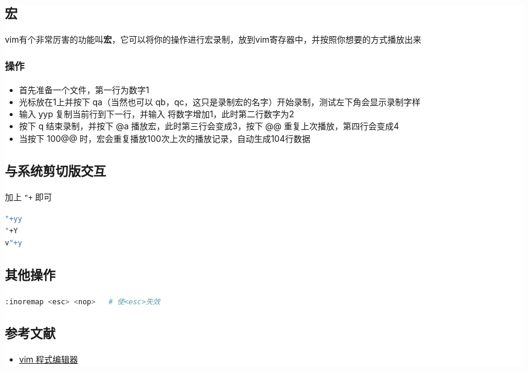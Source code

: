 ## 宏
vim有个非常厉害的功能叫**宏**，它可以将你的操作进行宏录制，放到vim寄存器中，并按照你想要的方式播放出来

### 操作

- 首先准备一个文件，第一行为数字1
- 光标放在1上并按下 qa（当然也可以 qb，qc，这只是录制宏的名字）开始录制，测试左下角会显示录制字样
- 输入 yyp 复制当前行到下一行，并输入 <C-a> 将数字增加1，此时第二行数字为2
- 按下 q 结束录制，并按下 @a 播放宏，此时第三行会变成3，按下 @@ 重复上次播放，第四行会变成4
- 当按下 100@@ 时，宏会重复播放100次上次的播放记录，自动生成104行数据

## 与系统剪切版交互
加上 `"+` 即可
```bash
"+yy
"+Y
v"+y
```

## 其他操作
```bash
:inoremap <esc> <nop>   # 使<esc>失效
```

## 参考文献

- [vim 程式编辑器](http://cn.linux.vbird.org/linux_basic/0310vi.php)
